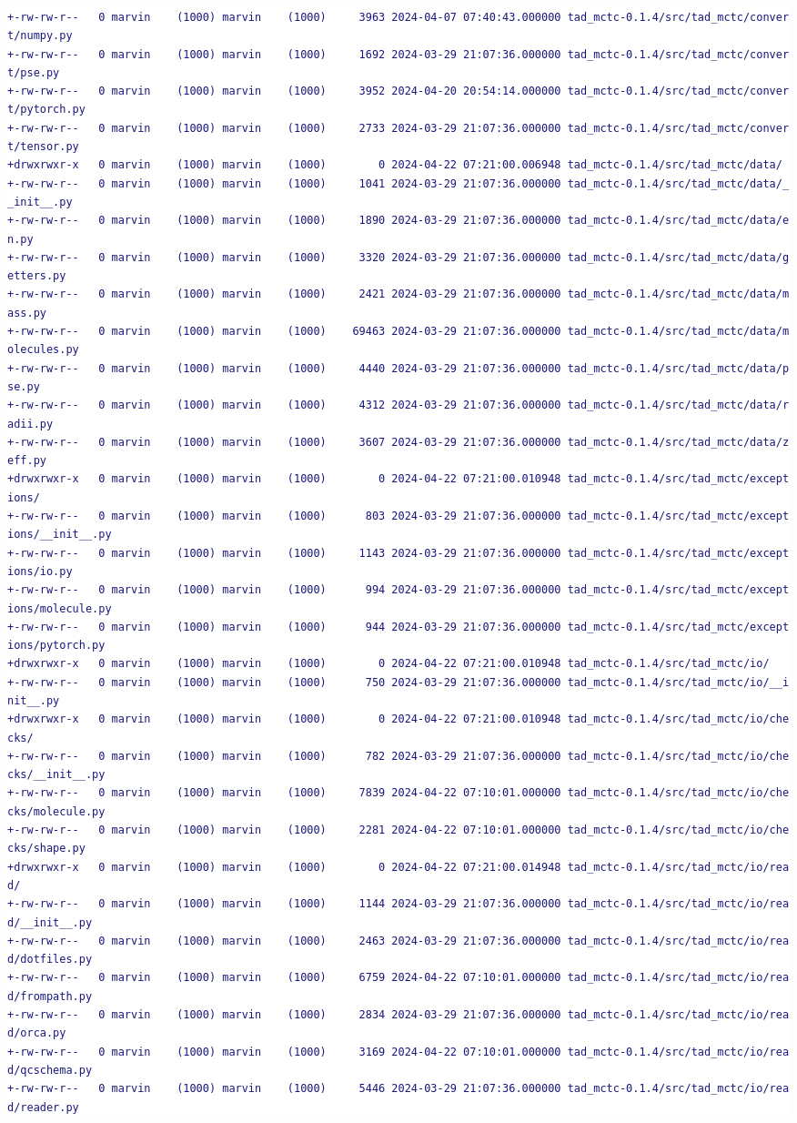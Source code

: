 ```diff
+-rw-rw-r--   0 marvin    (1000) marvin    (1000)     3963 2024-04-07 07:40:43.000000 tad_mctc-0.1.4/src/tad_mctc/convert/numpy.py
+-rw-rw-r--   0 marvin    (1000) marvin    (1000)     1692 2024-03-29 21:07:36.000000 tad_mctc-0.1.4/src/tad_mctc/convert/pse.py
+-rw-rw-r--   0 marvin    (1000) marvin    (1000)     3952 2024-04-20 20:54:14.000000 tad_mctc-0.1.4/src/tad_mctc/convert/pytorch.py
+-rw-rw-r--   0 marvin    (1000) marvin    (1000)     2733 2024-03-29 21:07:36.000000 tad_mctc-0.1.4/src/tad_mctc/convert/tensor.py
+drwxrwxr-x   0 marvin    (1000) marvin    (1000)        0 2024-04-22 07:21:00.006948 tad_mctc-0.1.4/src/tad_mctc/data/
+-rw-rw-r--   0 marvin    (1000) marvin    (1000)     1041 2024-03-29 21:07:36.000000 tad_mctc-0.1.4/src/tad_mctc/data/__init__.py
+-rw-rw-r--   0 marvin    (1000) marvin    (1000)     1890 2024-03-29 21:07:36.000000 tad_mctc-0.1.4/src/tad_mctc/data/en.py
+-rw-rw-r--   0 marvin    (1000) marvin    (1000)     3320 2024-03-29 21:07:36.000000 tad_mctc-0.1.4/src/tad_mctc/data/getters.py
+-rw-rw-r--   0 marvin    (1000) marvin    (1000)     2421 2024-03-29 21:07:36.000000 tad_mctc-0.1.4/src/tad_mctc/data/mass.py
+-rw-rw-r--   0 marvin    (1000) marvin    (1000)    69463 2024-03-29 21:07:36.000000 tad_mctc-0.1.4/src/tad_mctc/data/molecules.py
+-rw-rw-r--   0 marvin    (1000) marvin    (1000)     4440 2024-03-29 21:07:36.000000 tad_mctc-0.1.4/src/tad_mctc/data/pse.py
+-rw-rw-r--   0 marvin    (1000) marvin    (1000)     4312 2024-03-29 21:07:36.000000 tad_mctc-0.1.4/src/tad_mctc/data/radii.py
+-rw-rw-r--   0 marvin    (1000) marvin    (1000)     3607 2024-03-29 21:07:36.000000 tad_mctc-0.1.4/src/tad_mctc/data/zeff.py
+drwxrwxr-x   0 marvin    (1000) marvin    (1000)        0 2024-04-22 07:21:00.010948 tad_mctc-0.1.4/src/tad_mctc/exceptions/
+-rw-rw-r--   0 marvin    (1000) marvin    (1000)      803 2024-03-29 21:07:36.000000 tad_mctc-0.1.4/src/tad_mctc/exceptions/__init__.py
+-rw-rw-r--   0 marvin    (1000) marvin    (1000)     1143 2024-03-29 21:07:36.000000 tad_mctc-0.1.4/src/tad_mctc/exceptions/io.py
+-rw-rw-r--   0 marvin    (1000) marvin    (1000)      994 2024-03-29 21:07:36.000000 tad_mctc-0.1.4/src/tad_mctc/exceptions/molecule.py
+-rw-rw-r--   0 marvin    (1000) marvin    (1000)      944 2024-03-29 21:07:36.000000 tad_mctc-0.1.4/src/tad_mctc/exceptions/pytorch.py
+drwxrwxr-x   0 marvin    (1000) marvin    (1000)        0 2024-04-22 07:21:00.010948 tad_mctc-0.1.4/src/tad_mctc/io/
+-rw-rw-r--   0 marvin    (1000) marvin    (1000)      750 2024-03-29 21:07:36.000000 tad_mctc-0.1.4/src/tad_mctc/io/__init__.py
+drwxrwxr-x   0 marvin    (1000) marvin    (1000)        0 2024-04-22 07:21:00.010948 tad_mctc-0.1.4/src/tad_mctc/io/checks/
+-rw-rw-r--   0 marvin    (1000) marvin    (1000)      782 2024-03-29 21:07:36.000000 tad_mctc-0.1.4/src/tad_mctc/io/checks/__init__.py
+-rw-rw-r--   0 marvin    (1000) marvin    (1000)     7839 2024-04-22 07:10:01.000000 tad_mctc-0.1.4/src/tad_mctc/io/checks/molecule.py
+-rw-rw-r--   0 marvin    (1000) marvin    (1000)     2281 2024-04-22 07:10:01.000000 tad_mctc-0.1.4/src/tad_mctc/io/checks/shape.py
+drwxrwxr-x   0 marvin    (1000) marvin    (1000)        0 2024-04-22 07:21:00.014948 tad_mctc-0.1.4/src/tad_mctc/io/read/
+-rw-rw-r--   0 marvin    (1000) marvin    (1000)     1144 2024-03-29 21:07:36.000000 tad_mctc-0.1.4/src/tad_mctc/io/read/__init__.py
+-rw-rw-r--   0 marvin    (1000) marvin    (1000)     2463 2024-03-29 21:07:36.000000 tad_mctc-0.1.4/src/tad_mctc/io/read/dotfiles.py
+-rw-rw-r--   0 marvin    (1000) marvin    (1000)     6759 2024-04-22 07:10:01.000000 tad_mctc-0.1.4/src/tad_mctc/io/read/frompath.py
+-rw-rw-r--   0 marvin    (1000) marvin    (1000)     2834 2024-03-29 21:07:36.000000 tad_mctc-0.1.4/src/tad_mctc/io/read/orca.py
+-rw-rw-r--   0 marvin    (1000) marvin    (1000)     3169 2024-04-22 07:10:01.000000 tad_mctc-0.1.4/src/tad_mctc/io/read/qcschema.py
+-rw-rw-r--   0 marvin    (1000) marvin    (1000)     5446 2024-03-29 21:07:36.000000 tad_mctc-0.1.4/src/tad_mctc/io/read/reader.py
```